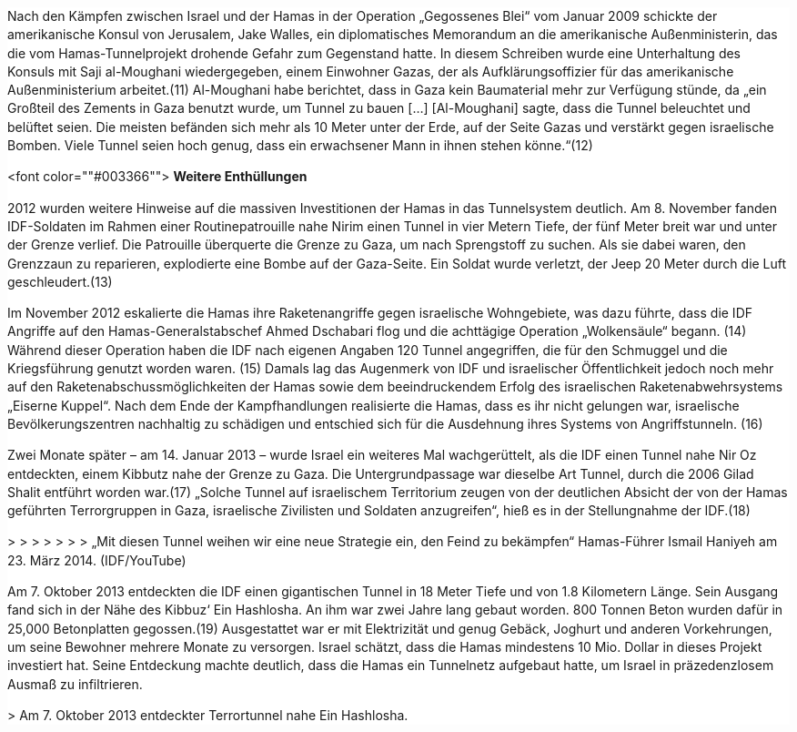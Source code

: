 Nach den Kämpfen zwischen Israel und der Hamas in der Operation „Gegossenes Blei“ vom Januar 2009 schickte der amerikanische Konsul von Jerusalem, Jake Walles, ein diplomatisches Memorandum an die amerikanische Außenministerin, das die vom Hamas-Tunnelprojekt drohende Gefahr zum Gegenstand hatte. In diesem Schreiben wurde eine Unterhaltung des Konsuls mit Saji al-Moughani wiedergegeben, einem Einwohner Gazas, der als Aufklärungsoffizier für das amerikanische Außenministerium arbeitet.(11) Al-Moughani habe berichtet, dass in Gaza kein Baumaterial mehr zur Verfügung stünde, da „ein Großteil des Zements in Gaza benutzt wurde, um Tunnel zu bauen \[…\] \[Al-Moughani\] sagte, dass die Tunnel beleuchtet und belüftet seien. Die meisten befänden sich mehr als 10 Meter unter der Erde, auf der Seite Gazas und verstärkt gegen israelische Bomben. Viele Tunnel seien hoch genug, dass ein erwachsener Mann in ihnen stehen könne.“(12)

<font color=""#003366""> **Weitere Enthüllungen**</font>

2012 wurden weitere Hinweise auf die massiven Investitionen der Hamas in das Tunnelsystem deutlich. Am 8. November fanden IDF-Soldaten im Rahmen einer Routinepatrouille nahe Nirim einen Tunnel in vier Metern Tiefe, der fünf Meter breit war und unter der Grenze verlief. Die Patrouille überquerte die Grenze zu Gaza, um nach Sprengstoff zu suchen. Als sie dabei waren, den Grenzzaun zu reparieren, explodierte eine Bombe auf der Gaza-Seite. Ein Soldat wurde verletzt, der Jeep 20 Meter durch die Luft geschleudert.(13)

Im November 2012 eskalierte die Hamas ihre Raketenangriffe gegen israelische Wohngebiete, was dazu führte, dass die IDF Angriffe auf den Hamas-Generalstabschef Ahmed Dschabari flog und die achttägige Operation „Wolkensäule“ begann. (14) Während dieser Operation haben die IDF nach eigenen Angaben 120 Tunnel angegriffen, die für den Schmuggel und die Kriegsführung genutzt worden waren. (15) Damals lag das Augenmerk von IDF und israelischer Öffentlichkeit jedoch noch mehr auf den Raketenabschussmöglichkeiten der Hamas sowie dem beeindruckendem Erfolg des israelischen Raketenabwehrsystems „Eiserne Kuppel“. Nach dem Ende der Kampfhandlungen realisierte die Hamas, dass es ihr nicht gelungen war, israelische Bevölkerungszentren nachhaltig zu schädigen und entschied sich für die Ausdehnung ihres Systems von Angriffstunneln. (16)

Zwei Monate später – am 14. Januar 2013 – wurde Israel ein weiteres Mal wachgerüttelt, als die IDF einen Tunnel nahe Nir Oz entdeckten, einem Kibbutz nahe der Grenze zu Gaza. Die Untergrundpassage war dieselbe Art Tunnel, durch die 2006 Gilad Shalit entführt worden war.(17) „Solche Tunnel auf israelischem Territorium zeugen von der deutlichen Absicht der von der Hamas geführten Terrorgruppen in Gaza, israelische Zivilisten und Soldaten anzugreifen“, hieß es in der Stellungnahme der IDF.(18)

<div align=""center""><font face=""Arial"" size=""3""> <iframe allowfullscreen="""" frameborder=""0"" height=""315"" src=""https://www.youtube.com/embed/y2m_gy-rD_s"" width=""420""></iframe> </font><font face=""Arial"" size=""3"">  
</font>> > > > > > > <font face=""Arial"" size=""3""><font size=""2"">„Mit diesen Tunnel weihen wir eine neue Strategie ein, den Feind zu bekämpfen“ Hamas-Führer Ismail Haniyeh am 23. März 2014.</font></font><font face=""Arial"" size=""3""><font size=""2""> (IDF/YouTube) </font></font>

</div><font face=""Arial"" size=""3""></font>

Am 7. Oktober 2013 entdeckten die IDF einen gigantischen Tunnel in 18 Meter Tiefe und von 1.8 Kilometern Länge. Sein Ausgang fand sich in der Nähe des Kibbuz‘ Ein Hashlosha. An ihm war zwei Jahre lang gebaut worden. 800 Tonnen Beton wurden dafür in 25,000 Betonplatten gegossen.(19) Ausgestattet war er mit Elektrizität und genug Gebäck, Joghurt und anderen Vorkehrungen, um seine Bewohner mehrere Monate zu versorgen. Israel schätzt, dass die Hamas mindestens 10 Mio. Dollar in dieses Projekt investiert hat. Seine Entdeckung machte deutlich, dass die Hamas ein Tunnelnetz aufgebaut hatte, um Israel in präzedenzlosem Ausmaß zu infiltrieren.

<div align=""center""><font face=""Arial"" size=""3""> </font>  
<font face=""Arial"" size=""3""> <iframe allowfullscreen="""" frameborder=""0"" height=""315"" src=""https://www.youtube.com/embed/E4-WlTG20Bo"" width=""560""></iframe> </font>> <font face=""Arial"" size=""3""> <font size=""2""> Am 7. Oktober 2013 entdeckter Terrortunnel nahe Ein Hashlosha.</font></font>
